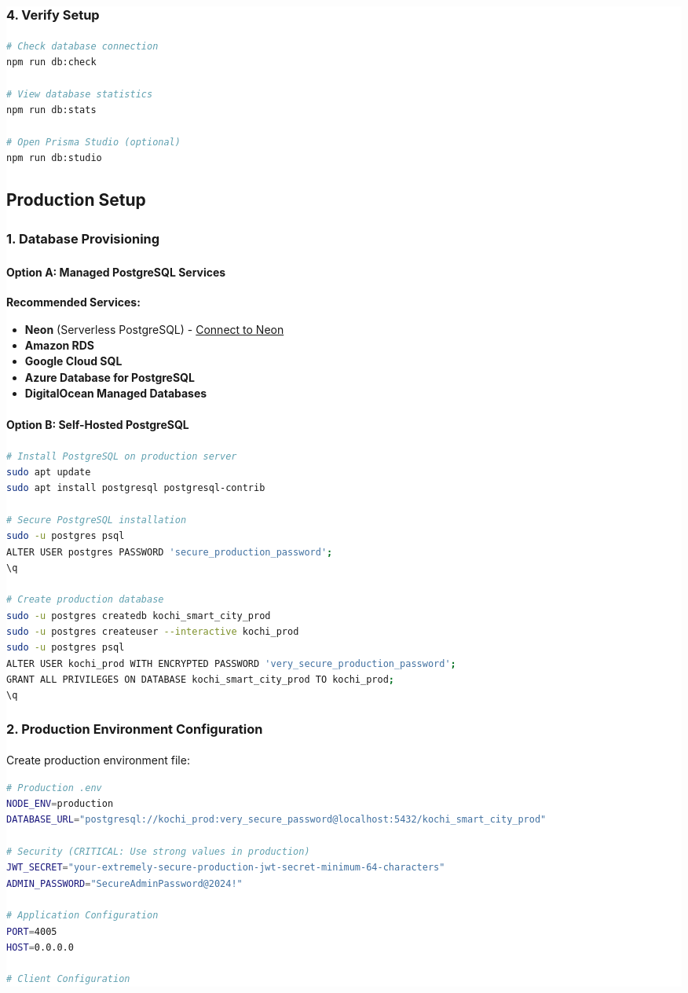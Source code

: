 ### 4. Verify Setup

```bash
# Check database connection
npm run db:check

# View database statistics
npm run db:stats

# Open Prisma Studio (optional)
npm run db:studio
```

## Production Setup

### 1. Database Provisioning

#### Option A: Managed PostgreSQL Services

**Recommended Services:**
- **Neon** (Serverless PostgreSQL) - [Connect to Neon](#open-mcp-popover)
- **Amazon RDS**
- **Google Cloud SQL**
- **Azure Database for PostgreSQL**
- **DigitalOcean Managed Databases**

#### Option B: Self-Hosted PostgreSQL

```bash
# Install PostgreSQL on production server
sudo apt update
sudo apt install postgresql postgresql-contrib

# Secure PostgreSQL installation
sudo -u postgres psql
ALTER USER postgres PASSWORD 'secure_production_password';
\q

# Create production database
sudo -u postgres createdb kochi_smart_city_prod
sudo -u postgres createuser --interactive kochi_prod
sudo -u postgres psql
ALTER USER kochi_prod WITH ENCRYPTED PASSWORD 'very_secure_production_password';
GRANT ALL PRIVILEGES ON DATABASE kochi_smart_city_prod TO kochi_prod;
\q
```

### 2. Production Environment Configuration

Create production environment file:

```bash
# Production .env
NODE_ENV=production
DATABASE_URL="postgresql://kochi_prod:very_secure_password@localhost:5432/kochi_smart_city_prod"

# Security (CRITICAL: Use strong values in production)
JWT_SECRET="your-extremely-secure-production-jwt-secret-minimum-64-characters"
ADMIN_PASSWORD="SecureAdminPassword@2024!"

# Application Configuration
PORT=4005
HOST=0.0.0.0

# Client Configuration
```
